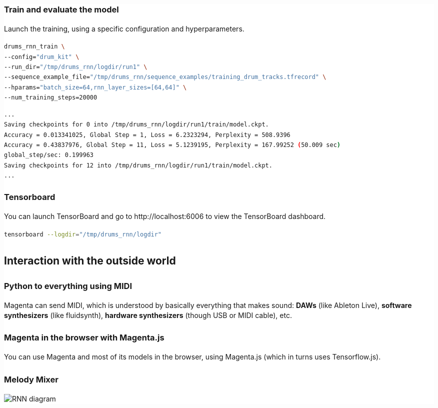 ```bash
```

### Train and evaluate the model

Launch the training, using a specific configuration and
hyperparameters.

```bash
drums_rnn_train \
--config="drum_kit" \
--run_dir="/tmp/drums_rnn/logdir/run1" \
--sequence_example_file="/tmp/drums_rnn/sequence_examples/training_drum_tracks.tfrecord" \
--hparams="batch_size=64,rnn_layer_sizes=[64,64]" \
--num_training_steps=20000
```
```bash
...
Saving checkpoints for 0 into /tmp/drums_rnn/logdir/run1/train/model.ckpt.
Accuracy = 0.013341025, Global Step = 1, Loss = 6.2323294, Perplexity = 508.9396
Accuracy = 0.43837976, Global Step = 11, Loss = 5.1239195, Perplexity = 167.99252 (50.009 sec)
global_step/sec: 0.199963
Saving checkpoints for 12 into /tmp/drums_rnn/logdir/run1/train/model.ckpt.
...
```

### Tensorboard

You can launch TensorBoard and go to http://localhost:6006 to view
the TensorBoard dashboard.

```bash
tensorboard --logdir="/tmp/drums_rnn/logdir"
```

## Interaction with the outside world

### Python to everything using MIDI

Magenta can send MIDI, which is understood by basically everything
that makes sound: **DAWs** (like Ableton Live),
**software synthesizers** (like fluidsynth),
**hardware synthesizers** (though USB or MIDI cable),
etc.

### Magenta in the browser with Magenta.js

You can use Magenta and most of its models in the browser, using
Magenta.js (which in turns uses Tensorflow.js).

### Melody Mixer

<img src="../../conferences/music-generation-with-magenta/resources/melody-mixer.png" alt="RNN diagram"/>
